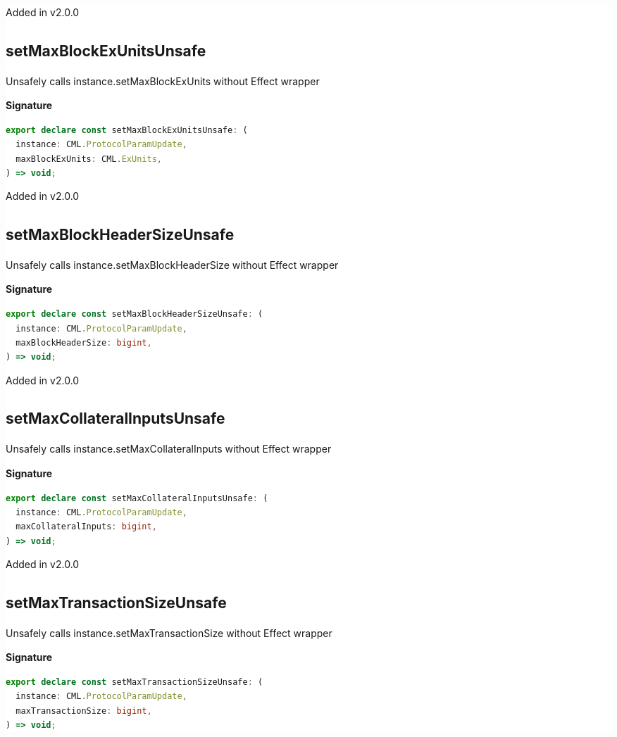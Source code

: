 Added in v2.0.0

## setMaxBlockExUnitsUnsafe

Unsafely calls instance.setMaxBlockExUnits without Effect wrapper

**Signature**

```ts
export declare const setMaxBlockExUnitsUnsafe: (
  instance: CML.ProtocolParamUpdate,
  maxBlockExUnits: CML.ExUnits,
) => void;
```

Added in v2.0.0

## setMaxBlockHeaderSizeUnsafe

Unsafely calls instance.setMaxBlockHeaderSize without Effect wrapper

**Signature**

```ts
export declare const setMaxBlockHeaderSizeUnsafe: (
  instance: CML.ProtocolParamUpdate,
  maxBlockHeaderSize: bigint,
) => void;
```

Added in v2.0.0

## setMaxCollateralInputsUnsafe

Unsafely calls instance.setMaxCollateralInputs without Effect wrapper

**Signature**

```ts
export declare const setMaxCollateralInputsUnsafe: (
  instance: CML.ProtocolParamUpdate,
  maxCollateralInputs: bigint,
) => void;
```

Added in v2.0.0

## setMaxTransactionSizeUnsafe

Unsafely calls instance.setMaxTransactionSize without Effect wrapper

**Signature**

```ts
export declare const setMaxTransactionSizeUnsafe: (
  instance: CML.ProtocolParamUpdate,
  maxTransactionSize: bigint,
) => void;
```

